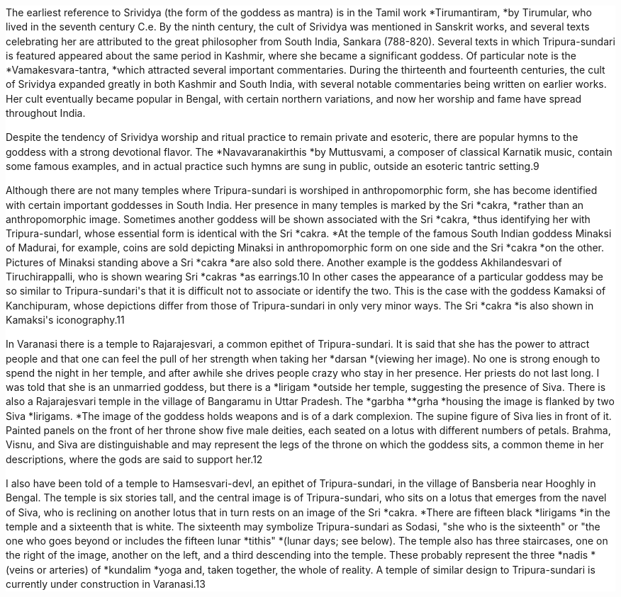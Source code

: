 The earliest reference to Srividya \(the form of the goddess as mantra\) is in the Tamil work *Tirumantiram, *by Tirumular, who lived in the seventh century C.e. By the ninth century, the cult of Srividya was mentioned in Sanskrit works, and several texts celebrating her are attributed to the great philosopher from South India, Sankara \(788-820\). Several texts in which Tripura-sundari is featured appeared about the same period in Kashmir, where she became a significant goddess. Of particular note is the *Vamakesvara-tantra, *which attracted several important commentaries. During the thirteenth and fourteenth centuries, the cult of Srividya expanded greatly in both Kashmir and South India, with several notable commentaries being written on earlier works. Her cult eventually became popular in Bengal, with certain northern variations, and now her worship and fame have spread throughout India.

Despite the tendency of Srividya worship and ritual practice to remain private and esoteric, there are popular hymns to the goddess with a strong devotional flavor. The *Navavaranakirthis *by Muttusvami, a composer of classical Karnatik music, contain some famous examples, and in actual practice such hymns are sung in public, outside an esoteric tantric setting.9

Although there are not many temples where Tripura-sundari is worshiped in anthropomorphic form, she has become identified with certain important goddesses in South India. Her presence in many temples is marked by the Sri *cakra, *rather than an anthropomorphic image. Sometimes another goddess will be shown associated with the Sri *cakra, *thus identifying her with Tripura-sundarl, whose essential form is identical with the Sri *cakra. *At the temple of the famous South Indian goddess Minaksi of Madurai, for example, coins are sold depicting Minaksi in anthropomorphic form on one side and the Sri *cakra *on the other. Pictures of Minaksi standing above a Sri *cakra *are also sold there. Another example is the goddess Akhilandesvari of Tiruchirappalli, who is shown wearing Sri *cakras *as earrings.10 In other cases the appearance of a particular goddess may be so similar to Tripura-sundari's that it is difficult not to associate or identify the two. This is the case with the goddess Kamaksi of Kanchipuram, whose depictions differ from those of Tripura-sundari in only very minor ways. The Sri *cakra *is also shown in Kamaksi's iconography.11





In Varanasi there is a temple to Rajarajesvari, a common epithet of Tripura-sundari. It is said that she has the power to attract people and that one can feel the pull of her strength when taking her *darsan *\(viewing her image\). No one is strong enough to spend the night in her temple, and after awhile she drives people crazy who stay in her presence. Her priests do not last long. I was told that she is an unmarried goddess, but there is a *lirigam *outside her temple, suggesting the presence of Siva. There is also a Rajarajesvari temple in the village of Bangaramu in Uttar Pradesh. The *garbha **grha *housing the image is flanked by two Siva *lirigams. *The image of the goddess holds weapons and is of a dark complexion. The supine figure of Siva lies in front of it. Painted panels on the front of her throne show five male deities, each seated on a lotus with different numbers of petals. Brahma, Visnu, and Siva are distinguishable and may represent the legs of the throne on which the goddess sits, a common theme in her descriptions, where the gods are said to support her.12

I also have been told of a temple to Hamsesvari-devl, an epithet of Tripura-sundari, in the village of Bansberia near Hooghly in Bengal. The temple is six stories tall, and the central image is of Tripura-sundari, who sits on a lotus that emerges from the navel of Siva, who is reclining on another lotus that in turn rests on an image of the Sri *cakra. *There are fifteen black *lirigams *in the temple and a sixteenth that is white. The sixteenth may symbolize Tripura-sundari as Sodasi, "she who is the sixteenth" or "the one who goes beyond or includes the fifteen lunar *tithis" *\(lunar days; see below\). The temple also has three staircases, one on the right of the image, another on the left, and a third descending into the temple. These probably represent the three *nadis *\(veins or arteries\) of *kundalim *yoga and, taken together, the whole of reality. A temple of similar design to Tripura-sundari is currently under construction in Varanasi.13

